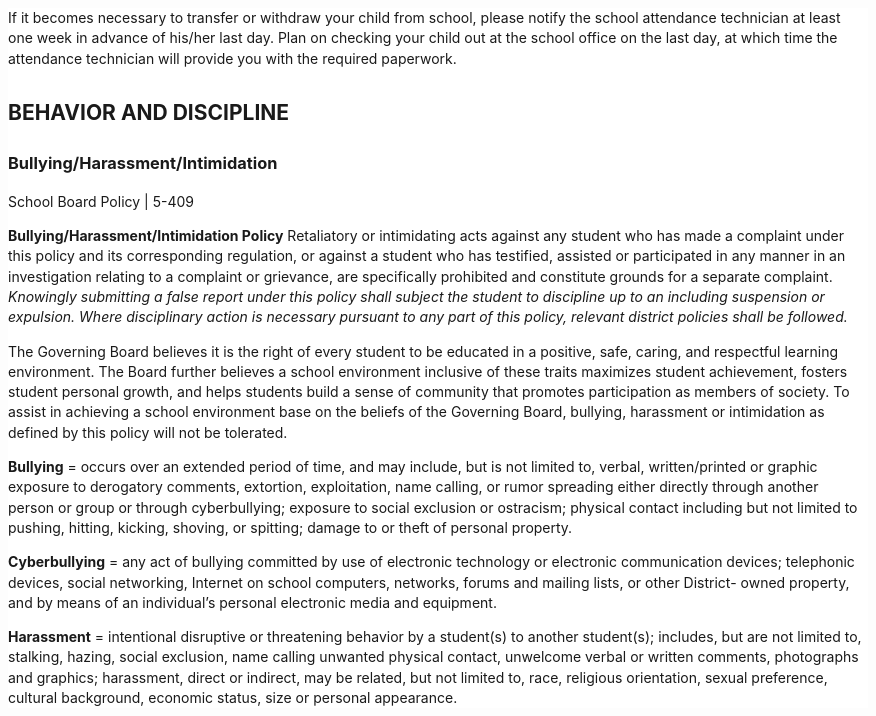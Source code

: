 If it becomes necessary to transfer or withdraw your child from school, please notify the school attendance technician at
least one week in advance of his/her last day. Plan on checking your child out at the school office on the last day, at which
time the attendance technician will provide you with the required paperwork.


## BEHAVIOR AND DISCIPLINE

### Bullying/Harassment/Intimidation

School Board Policy | 5-409

**Bullying/Harassment/Intimidation Policy**
Retaliatory or intimidating acts against any student who has made a complaint under this policy and its corresponding
regulation, or against a student who has testified, assisted or participated in any manner in an investigation relating to a
complaint or grievance, are specifically prohibited and constitute grounds for a separate complaint. _Knowingly submitting a
false report under this policy shall subject the student to discipline up to an including suspension or expulsion. Where
disciplinary action is necessary pursuant to any part of this policy, relevant district policies shall be followed._

The Governing Board believes it is the right of every student to be educated in a positive, safe, caring, and respectful
learning environment. The Board further believes a school environment inclusive of these traits maximizes student
achievement, fosters student personal growth, and helps students build a sense of community that promotes participation
as members of society. To assist in achieving a school environment base on the beliefs of the Governing Board, bullying,
harassment or intimidation as defined by this policy will not be tolerated.

**Bullying** = occurs over an extended period of time, and may include, but is not limited to, verbal, written/printed or graphic
exposure to derogatory comments, extortion, exploitation, name calling, or rumor spreading either directly through another
person or group or through cyberbullying; exposure to social exclusion or ostracism; physical contact including but not
limited to pushing, hitting, kicking, shoving, or spitting; damage to or theft of personal property.

**Cyberbullying** = any act of bullying committed by use of electronic technology or electronic communication devices;
telephonic devices, social networking, Internet on school computers, networks, forums and mailing lists, or other District-
owned property, and by means of an individual’s personal electronic media and equipment.

**Harassment** = intentional disruptive or threatening behavior by a student(s) to another student(s); includes, but are not
limited to, stalking, hazing, social exclusion, name calling unwanted physical contact, unwelcome verbal or written
comments, photographs and graphics; harassment, direct or indirect, may be related, but not limited to, race, religious
orientation, sexual preference, cultural background, economic status, size or personal appearance.
